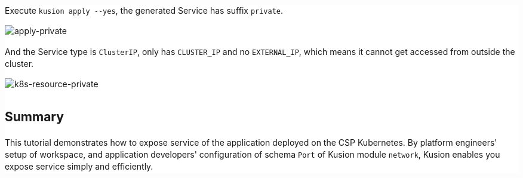Execute `kusion apply --yes`, the generated Service has suffix `private`.

![apply-private](/img/docs/user_docs/cloud-resources/expose-service/apply-private.png)

And the Service type is `ClusterIP`, only has `CLUSTER_IP` and no `EXTERNAL_IP`, which means it cannot get accessed from outside the cluster. 

![k8s-resource-private](/img/docs/user_docs/cloud-resources/expose-service/k8s-resource-private.png)

## Summary
This tutorial demonstrates how to expose service of the application deployed on the CSP Kubernetes. By platform engineers' setup of workspace, and application developers' configuration of schema `Port` of Kusion module `network`, Kusion enables you expose service simply and efficiently.

